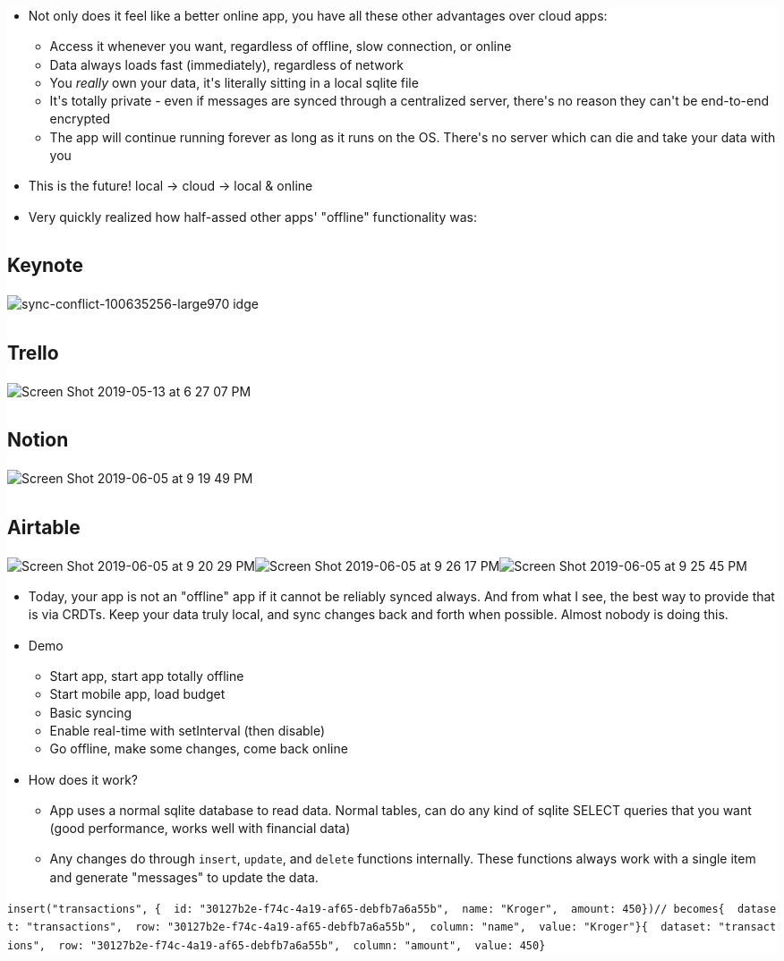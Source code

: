 -   Not only does it feel like a better online app, you have all these other advantages over cloud apps:
    
    -   Access it whenever you want, regardless of offline, slow connection, or online
    -   Data always loads fast (immediately), regardless of network
    -   You _really_ own your data, it's literally sitting in a local sqlite file
    -   It's totally private - even if messages are synced through a centralized server, there's no reason they can't be end-to-end encrypted
    -   The app will continue running forever as long as it runs on the OS. There's no server which can die and take your data with you
-   This is the future! local -> cloud -> local & online
    
-   Very quickly realized how half-assed other apps' "offline" functionality was:
    

## Keynote

![sync-conflict-100635256-large970 idge][fig2]

## Trello

![Screen Shot 2019-05-13 at 6 27 07 PM][fig3]

## Notion

![Screen Shot 2019-06-05 at 9 19 49 PM][fig4]

## Airtable

![Screen Shot 2019-06-05 at 9 20 29 PM][fig5]![Screen Shot 2019-06-05 at 9 26 17 PM][fig6]![Screen Shot 2019-06-05 at 9 25 45 PM][fig7]

-   Today, your app is not an "offline" app if it cannot be reliably synced always. And from what I see, the best way to provide that is via CRDTs. Keep your data truly local, and sync changes back and forth when possible. Almost nobody is doing this.
    
-   Demo
    
    -   Start app, start app totally offline
    -   Start mobile app, load budget
    -   Basic syncing
    -   Enable real-time with setInterval (then disable)
    -   Go offline, make some changes, come back online
-   How does it work?
    
    -   App uses a normal sqlite database to read data. Normal tables, can do any kind of sqlite SELECT queries that you want (good performance, works well with financial data)
        
    -   Any changes do through `insert`, `update`, and `delete` functions internally. These functions always work with a single item and generate "messages" to update the data.
        

```
insert("transactions", {  id: "30127b2e-f74c-4a19-af65-debfb7a6a55b",  name: "Kroger",  amount: 450})// becomes{  dataset: "transactions",  row: "30127b2e-f74c-4a19-af65-debfb7a6a55b",  column: "name",  value: "Kroger"}{  dataset: "transactions",  row: "30127b2e-f74c-4a19-af65-debfb7a6a55b",  column: "amount",  value: 450}
```


[fig1]: https://user-images.githubusercontent.com/17031/59004054-eafb5800-8807-11e9-9022-ef5415ac7e07.png
[fig2]: https://user-images.githubusercontent.com/17031/59002021-783aae80-8800-11e9-9ff3-4a92784ce0c6.png
[fig3]: https://user-images.githubusercontent.com/17031/59002038-8ab4e800-8800-11e9-8faf-8bb2a6de0dfc.png
[fig4]: https://user-images.githubusercontent.com/17031/59002101-cea7ed00-8800-11e9-8592-8518adeb194f.png
[fig5]: https://user-images.githubusercontent.com/17031/59002127-eda67f00-8800-11e9-9063-240e150b976c.png
[fig6]: https://user-images.githubusercontent.com/17031/59002210-2cd4d000-8801-11e9-8226-49d706b63fa1.png
[fig7]: https://user-images.githubusercontent.com/17031/59002202-29414900-8801-11e9-868a-fbbb3f113390.png
[fig8]: https://archive.jlongster.com/img/logo2.svg